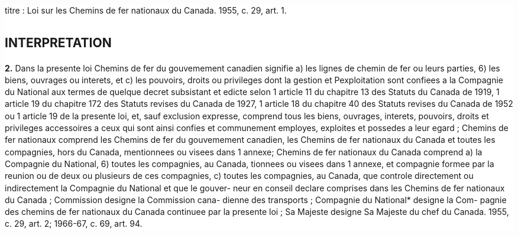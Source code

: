 titre : Loi sur les Chemins de fer nationaux du
Canada. 1955, c. 29, art. 1.

## INTERPRETATION

**2.** Dans la presente loi
Chemins de fer du gouvemement canadien
signifie
a) les lignes de chemin de fer ou leurs
parties,
6) les biens, ouvrages ou interets, et
c) les pouvoirs, droits ou privileges
dont la gestion et Pexploitation sont
confiees a la Compagnie du National aux
termes de quelque decret subsistant et edicte
selon 1 article 11 du chapitre 13 des Statuts
du Canada de 1919, 1 article 19 du chapitre
172 des Statuts revises du Canada de 1927,
1 article 18 du chapitre 40 des Statuts revises
du Canada de 1952 ou 1 article 19 de la
presente loi, et, sauf exclusion expresse,
comprend tous les biens, ouvrages, interets,
pouvoirs, droits et privileges accessoires a
ceux qui sont ainsi confies et communement
employes, exploites et possedes a leur
egard ;
Chemins de fer nationaux comprend les
Chemins de fer du gouvemement canadien,
les Chemins de fer nationaux du Canada
et toutes les compagnies, hors du Canada,
mentionnees ou visees dans 1 annexe;
Chemins de fer nationaux du Canada
comprend
a) la Compagnie du National,
6) toutes les compagnies, au Canada,
tionnees ou visees dans 1 annexe, et
compagnie formee par la reunion ou
de deux ou plusieurs de ces compagnies,
c) toutes les compagnies, au Canada, que
controle directement ou indirectement la
Compagnie du National et que le gouver-
neur en conseil declare comprises dans les
Chemins de fer nationaux du Canada ;
Commission designe la Commission cana-
dienne des transports ;
Compagnie du National* designe la Com-
pagnie des chemins de fer nationaux du
Canada continuee par la presente loi ;
Sa Majeste designe Sa Majeste du chef du
Canada. 1955, c. 29, art. 2; 1966-67, c. 69,
art. 94.
